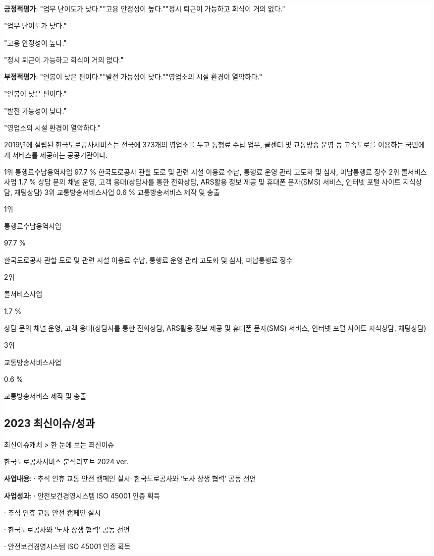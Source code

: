**긍정적평가**: "업무 난이도가 낮다.""고용 안정성이 높다.""정시 퇴근이 가능하고 회식이 거의 없다."

"업무 난이도가 낮다."

"고용 안정성이 높다."

"정시 퇴근이 가능하고 회식이 거의 없다."

**부정적평가**: "연봉이 낮은 편이다.""발전 가능성이 낮다.""영업소의 시설 환경이 열악하다."

"연봉이 낮은 편이다."

"발전 가능성이 낮다."

"영업소의 시설 환경이 열악하다."

2019년에 설립된 한국도로공사서비스는 전국에 373개의 영업소를 두고 통행료 수납 업무, 콜센터 및 교통방송 운영 등 고속도로를 이용하는 국민에게 서비스를 제공하는 공공기관이다.

1위 통행료수납용역사업 97.7 % 한국도로공사 관할 도로 및 관련 시설 이용료 수납, 통행료 운영 관리 고도화 및 심사, 미납통행료 징수
2위 콜서비스사업 1.7 % 상담 문의 채널 운영, 고객 응대(상담사를 통한 전화상담, ARS활용 정보 제공 및 휴대폰 문자(SMS) 서비스, 인터넷 포털 사이트 지식상담, 채팅상담)
3위 교통방송서비스사업 0.6 % 교통방송서비스 제작 및 송출

1위

통행료수납용역사업

97.7 %

한국도로공사 관할 도로 및 관련 시설 이용료 수납, 통행료 운영 관리 고도화 및 심사, 미납통행료 징수

2위

콜서비스사업

1.7 %

상담 문의 채널 운영, 고객 응대(상담사를 통한 전화상담, ARS활용 정보 제공 및 휴대폰 문자(SMS) 서비스, 인터넷 포털 사이트 지식상담, 채팅상담)

3위

교통방송서비스사업

0.6 %

교통방송서비스 제작 및 송출

## 2023 최신이슈/성과

최신이슈캐치 > 한 눈에 보는 최신이슈

한국도로공사서비스 분석리포트 2024 ver.

**사업내용**: · 추석 연휴 교통 안전 캠페인 실시· 한국도로공사와 ‘노사 상생 협력’ 공동 선언

**사업성과**: · 안전보건경영시스템 ISO 45001 인증 획득

· 추석 연휴 교통 안전 캠페인 실시

· 한국도로공사와 ‘노사 상생 협력’ 공동 선언

· 안전보건경영시스템 ISO 45001 인증 획득
